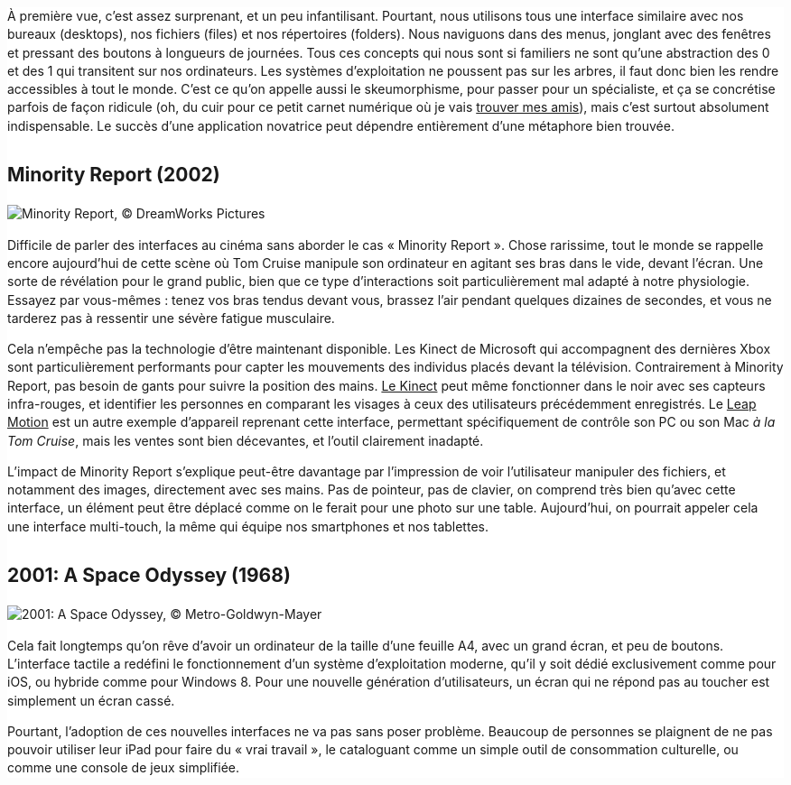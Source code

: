 À première vue, c’est assez surprenant, et un peu infantilisant. Pourtant, nous utilisons tous une interface similaire avec nos bureaux (desktops), nos fichiers (files) et nos répertoires (folders). Nous naviguons dans des menus, jonglant avec des fenêtres et pressant des boutons à longueurs de journées. Tous ces concepts qui nous sont si familiers ne sont qu’une abstraction des 0 et des 1 qui transitent sur nos ordinateurs. Les systèmes d’exploitation ne poussent pas sur les arbres, il faut donc bien les rendre accessibles à tout le monde. C’est ce qu’on appelle aussi le skeumorphisme, pour passer pour un spécialiste, et ça se concrétise parfois de façon ridicule (oh, du cuir pour ce petit carnet numérique où je vais [trouver mes amis][Find My Friends]), mais c’est surtout absolument indispensable. Le succès d’une application novatrice peut dépendre entièrement d’une métaphore bien trouvée. 


## Minority Report (2002)

![Minority Report, © DreamWorks Pictures][Minority Report]

Difficile de parler des interfaces au cinéma sans aborder le cas « Minority Report ». Chose rarissime, tout le monde se rappelle encore aujourd’hui de cette scène où Tom Cruise manipule son ordinateur en agitant ses bras dans le vide, devant l’écran. Une sorte de révélation pour le grand public, bien que ce type d’interactions soit particulièrement mal adapté à notre physiologie. Essayez par vous-mêmes : tenez vos bras tendus devant vous, brassez l’air pendant quelques dizaines de secondes, et vous ne tarderez pas à ressentir une sévère fatigue musculaire.

Cela n’empêche pas la technologie d’être maintenant disponible. Les Kinect de Microsoft qui accompagnent des dernières Xbox sont particulièrement performants pour capter les mouvements des individus placés devant la télévision. Contrairement à Minority Report, pas besoin de gants pour suivre la position des mains. [Le Kinect][Kinect] peut même fonctionner dans le noir avec ses capteurs infra-rouges, et identifier les personnes en comparant les visages à ceux des utilisateurs précédemment enregistrés. Le [Leap Motion][Leap Motion] est un autre exemple d’appareil reprenant cette interface, permettant spécifiquement de contrôle son PC ou son Mac *à la Tom Cruise*, mais les ventes sont bien décevantes, et l’outil clairement inadapté.

L’impact de Minority Report s’explique peut-être davantage par l’impression de voir l’utilisateur manipuler des fichiers, et notamment des images, directement avec ses mains. Pas de pointeur, pas de clavier, on comprend très bien qu’avec cette interface, un élément peut être déplacé comme on le ferait pour une photo sur une table. Aujourd’hui, on pourrait appeler cela une interface multi-touch, la même qui équipe nos smartphones et nos tablettes.


## 2001: A Space Odyssey (1968)

![2001: A Space Odyssey, © Metro-Goldwyn-Mayer][2001]

Cela fait longtemps qu’on rêve d’avoir un ordinateur de la taille d’une feuille A4, avec un grand écran, et peu de boutons. L’interface tactile a redéfini le fonctionnement d’un système d’exploitation moderne, qu’il y soit dédié exclusivement comme pour iOS, ou hybride comme pour Windows 8. Pour une nouvelle génération d’utilisateurs, un écran qui ne répond pas au toucher est simplement un écran cassé.

Pourtant, l’adoption de ces nouvelles interfaces ne va pas sans poser problème. Beaucoup de personnes se plaignent de ne pas pouvoir utiliser leur iPad pour faire du « vrai travail », le cataloguant comme un simple outil de consommation culturelle, ou comme une console de jeux simplifiée.


[Alien]:           http://www.vtourraine.net/blog/img/mixit-futur-interfaces-science-fiction/Alien.jpg
[Jurassic Park]:   http://www.vtourraine.net/blog/img/mixit-futur-interfaces-science-fiction/Jurassic%20Park.jpg
[Minority Report]: http://www.vtourraine.net/blog/img/mixit-futur-interfaces-science-fiction/Minority%20Report.gif
[2001]:            http://www.vtourraine.net/blog/img/mixit-futur-interfaces-science-fiction/2001.jpg
[Dick Tracy]:      http://www.vtourraine.net/blog/img/mixit-futur-interfaces-science-fiction/Dick%20Tracy.jpg
[Johnny Mnemonic]: http://www.vtourraine.net/blog/img/mixit-futur-interfaces-science-fiction/Johnny%20Mnemonic.jpg
[Deep Space 9]:    http://www.vtourraine.net/blog/img/mixit-futur-interfaces-science-fiction/Deep%20Space%209.jpg
[Her]:             http://www.vtourraine.net/blog/img/mixit-futur-interfaces-science-fiction/Her.jpg
[BttF2]:           http://www.vtourraine.net/blog/img/mixit-futur-interfaces-science-fiction/Back%20to%20the%20Future.gif
[Akira]:           http://www.vtourraine.net/blog/img/mixit-futur-interfaces-science-fiction/Akira.gif
[MixIT]: 					   http://www.mix-it.fr/session/378/looking-at-the-future-of-user-interfaces-in-sci-fi
[Find My Friends]:   http://en.wikipedia.org/wiki/File:Find-my-Friends_iPad.jpg
[Kinect]:				     http://electronics.howstuffworks.com/microsoft-kinect2.htm
[Leap Motion]:       https://www.leapmotion.com/
[Virtual Display D]: http://en.memory-alpha.org/wiki/Virtual_display_device
[Wiki sextant]:      http://fr.wikipedia.org/wiki/Sextant
[Wiki HUD]:          http://en.wikipedia.org/wiki/Head-up_display
[pacemaker]:		     http://en.wikipedia.org/wiki/Artificial_cardiac_pacemaker
[Biohackers]:        http://www.theverge.com/2012/8/8/3177438/cyborg-america-biohackers-grinders-body-hackers
[InfoQ]: 					   http://www.infoq.com/fr/presentations/looking-future-user-interface